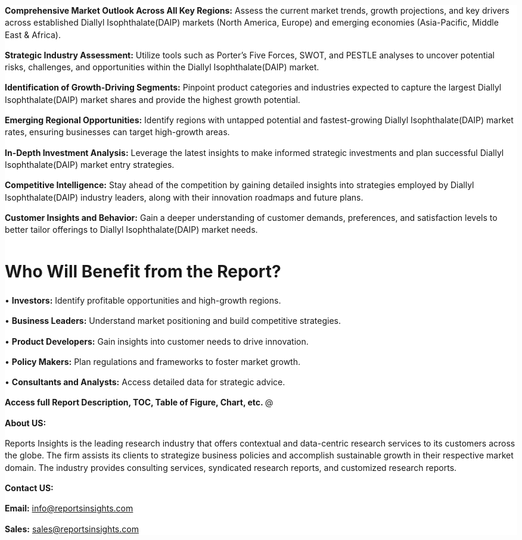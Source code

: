 <strong>Comprehensive Market Outlook Across All Key Regions:</strong>
Assess the current market trends, growth projections, and key drivers across established Diallyl Isophthalate(DAIP) markets (North America, Europe) and emerging economies (Asia-Pacific, Middle East & Africa).

<strong>Strategic Industry Assessment:</strong>
Utilize tools such as Porter’s Five Forces, SWOT, and PESTLE analyses to uncover potential risks, challenges, and opportunities within the Diallyl Isophthalate(DAIP) market.

<strong>Identification of Growth-Driving Segments:</strong>
Pinpoint product categories and industries expected to capture the largest Diallyl Isophthalate(DAIP) market shares and provide the highest growth potential.

<strong>Emerging Regional Opportunities:</strong>
Identify regions with untapped potential and fastest-growing Diallyl Isophthalate(DAIP) market rates, ensuring businesses can target high-growth areas.

<strong>In-Depth Investment Analysis:</strong>
Leverage the latest insights to make informed strategic investments and plan successful Diallyl Isophthalate(DAIP) market entry strategies.

<strong>Competitive Intelligence:</strong>
Stay ahead of the competition by gaining detailed insights into strategies employed by Diallyl Isophthalate(DAIP) industry leaders, along with their innovation roadmaps and future plans.

<strong>Customer Insights and Behavior:</strong>
Gain a deeper understanding of customer demands, preferences, and satisfaction levels to better tailor offerings to Diallyl Isophthalate(DAIP) market needs.

# <strong>Who Will Benefit from the Report?</strong>

• <strong>Investors:</strong> Identify profitable opportunities and high-growth regions.

• <strong>Business Leaders:</strong> Understand market positioning and build competitive strategies.

• <strong>Product Developers:</strong> Gain insights into customer needs to drive innovation.

• <strong>Policy Makers:</strong> Plan regulations and frameworks to foster market growth.

• <strong>Consultants and Analysts:</strong> Access detailed data for strategic advice.
</ul>
<strong>Access full Report Description, TOC, Table of Figure, Chart, etc. </strong>@  <a href= style=color:#0000ff;></a></font>

<strong><strong>About US</strong>:</strong>

Reports Insights is the leading research industry that offers contextual and data-centric research services to its customers across the globe. The firm assists its clients to strategize business policies and accomplish sustainable growth in their respective market domain. The industry provides consulting services, syndicated research reports, and customized research reports.

<strong>Contact US:</strong>

<p class=""""><b>Email:</b> <a href=mailto:info@reportsinsights.com>info@reportsinsights.com</a></p>
<p class=""""><b>Sales:</b> <a href=mailto:sales@reportsinsights.com>sales@reportsinsights.com</a></p>
